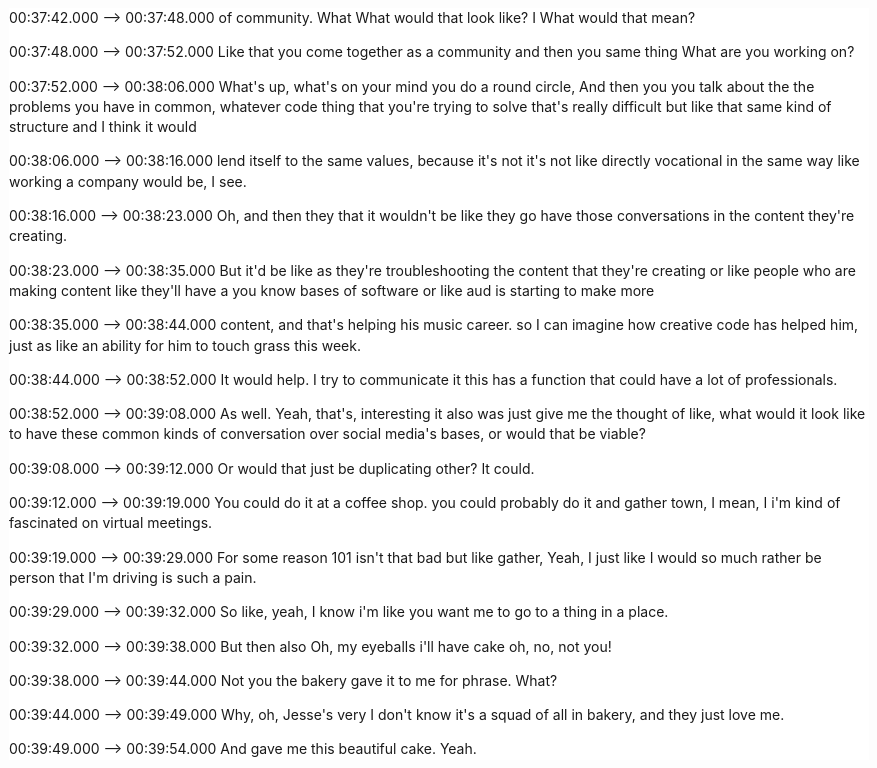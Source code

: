 00:37:42.000 --> 00:37:48.000
of community. What What would that look like? I What would that mean?

00:37:48.000 --> 00:37:52.000
Like that you come together as a community and then you same thing What are you working on?

00:37:52.000 --> 00:38:06.000
What's up, what's on your mind you do a round circle, And then you you talk about the the problems you have in common, whatever code thing that you're trying to solve that's really difficult but like that same kind of structure and I think it would

00:38:06.000 --> 00:38:16.000
lend itself to the same values, because it's not it's not like directly vocational in the same way like working a company would be, I see.

00:38:16.000 --> 00:38:23.000
Oh, and then they that it wouldn't be like they go have those conversations in the content they're creating.

00:38:23.000 --> 00:38:35.000
But it'd be like as they're troubleshooting the content that they're creating or like people who are making content like they'll have a you know bases of software or like aud is starting to make more

00:38:35.000 --> 00:38:44.000
content, and that's helping his music career. so I can imagine how creative code has helped him, just as like an ability for him to touch grass this week.

00:38:44.000 --> 00:38:52.000
It would help. I try to communicate it this has a function that could have a lot of professionals.

00:38:52.000 --> 00:39:08.000
As well. Yeah, that's, interesting it also was just give me the thought of like, what would it look like to have these common kinds of conversation over social media's bases, or would that be viable?

00:39:08.000 --> 00:39:12.000
Or would that just be duplicating other? It could.

00:39:12.000 --> 00:39:19.000
You could do it at a coffee shop. you could probably do it and gather town, I mean, I i'm kind of fascinated on virtual meetings.

00:39:19.000 --> 00:39:29.000
For some reason 101 isn't that bad but like gather, Yeah, I just like I would so much rather be person that I'm driving is such a pain.

00:39:29.000 --> 00:39:32.000
So like, yeah, I know i'm like you want me to go to a thing in a place.

00:39:32.000 --> 00:39:38.000
But then also Oh, my eyeballs i'll have cake oh, no, not you!

00:39:38.000 --> 00:39:44.000
Not you the bakery gave it to me for phrase. What?

00:39:44.000 --> 00:39:49.000
Why, oh, Jesse's very I don't know it's a squad of all in bakery, and they just love me.

00:39:49.000 --> 00:39:54.000
And gave me this beautiful cake. Yeah.
